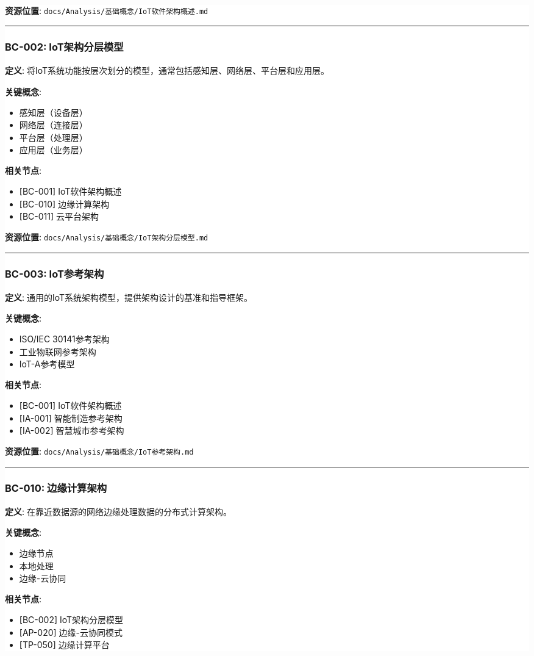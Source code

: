 **资源位置**: `docs/Analysis/基础概念/IoT软件架构概述.md`

---

### BC-002: IoT架构分层模型

**定义**: 将IoT系统功能按层次划分的模型，通常包括感知层、网络层、平台层和应用层。

**关键概念**:

- 感知层（设备层）
- 网络层（连接层）
- 平台层（处理层）
- 应用层（业务层）

**相关节点**:

- [BC-001] IoT软件架构概述
- [BC-010] 边缘计算架构
- [BC-011] 云平台架构

**资源位置**: `docs/Analysis/基础概念/IoT架构分层模型.md`

---

### BC-003: IoT参考架构

**定义**: 通用的IoT系统架构模型，提供架构设计的基准和指导框架。

**关键概念**:

- ISO/IEC 30141参考架构
- 工业物联网参考架构
- IoT-A参考模型

**相关节点**:

- [BC-001] IoT软件架构概述
- [IA-001] 智能制造参考架构
- [IA-002] 智慧城市参考架构

**资源位置**: `docs/Analysis/基础概念/IoT参考架构.md`

---

### BC-010: 边缘计算架构

**定义**: 在靠近数据源的网络边缘处理数据的分布式计算架构。

**关键概念**:

- 边缘节点
- 本地处理
- 边缘-云协同

**相关节点**:

- [BC-002] IoT架构分层模型
- [AP-020] 边缘-云协同模式
- [TP-050] 边缘计算平台
